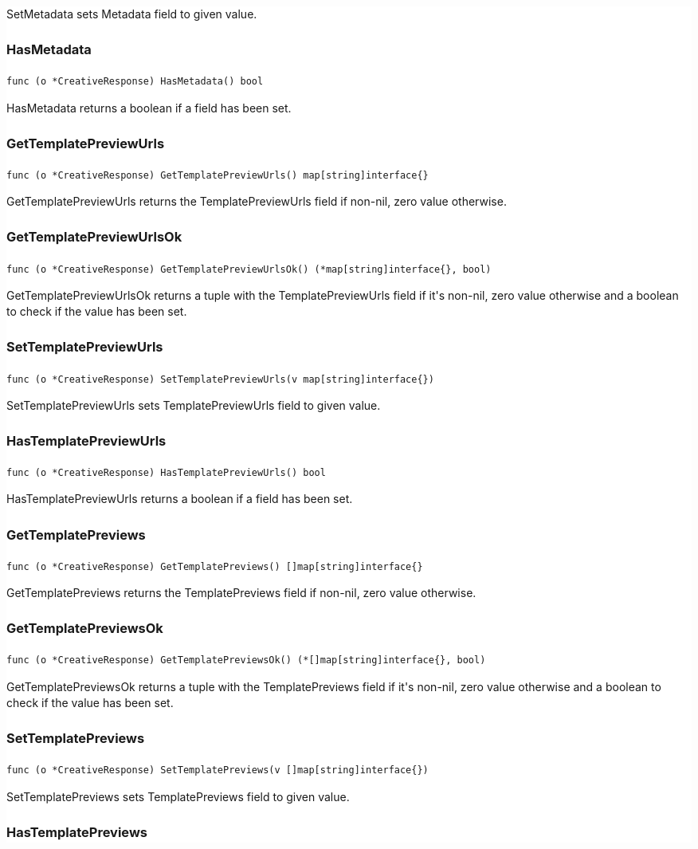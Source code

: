 SetMetadata sets Metadata field to given value.

### HasMetadata

`func (o *CreativeResponse) HasMetadata() bool`

HasMetadata returns a boolean if a field has been set.

### GetTemplatePreviewUrls

`func (o *CreativeResponse) GetTemplatePreviewUrls() map[string]interface{}`

GetTemplatePreviewUrls returns the TemplatePreviewUrls field if non-nil, zero value otherwise.

### GetTemplatePreviewUrlsOk

`func (o *CreativeResponse) GetTemplatePreviewUrlsOk() (*map[string]interface{}, bool)`

GetTemplatePreviewUrlsOk returns a tuple with the TemplatePreviewUrls field if it's non-nil, zero value otherwise
and a boolean to check if the value has been set.

### SetTemplatePreviewUrls

`func (o *CreativeResponse) SetTemplatePreviewUrls(v map[string]interface{})`

SetTemplatePreviewUrls sets TemplatePreviewUrls field to given value.

### HasTemplatePreviewUrls

`func (o *CreativeResponse) HasTemplatePreviewUrls() bool`

HasTemplatePreviewUrls returns a boolean if a field has been set.

### GetTemplatePreviews

`func (o *CreativeResponse) GetTemplatePreviews() []map[string]interface{}`

GetTemplatePreviews returns the TemplatePreviews field if non-nil, zero value otherwise.

### GetTemplatePreviewsOk

`func (o *CreativeResponse) GetTemplatePreviewsOk() (*[]map[string]interface{}, bool)`

GetTemplatePreviewsOk returns a tuple with the TemplatePreviews field if it's non-nil, zero value otherwise
and a boolean to check if the value has been set.

### SetTemplatePreviews

`func (o *CreativeResponse) SetTemplatePreviews(v []map[string]interface{})`

SetTemplatePreviews sets TemplatePreviews field to given value.

### HasTemplatePreviews
